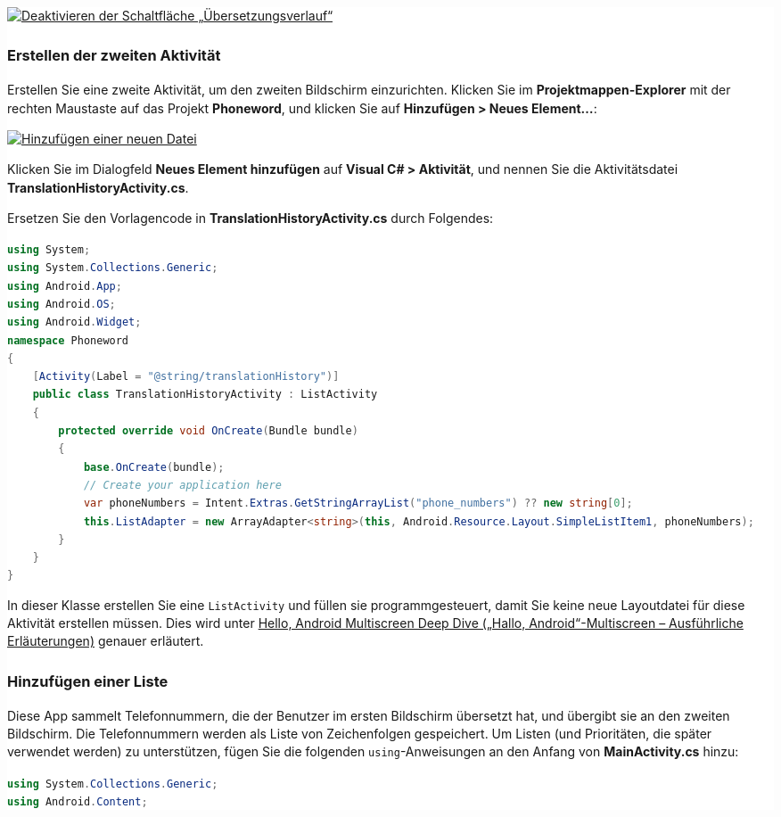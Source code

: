 [![Deaktivieren der Schaltfläche „Übersetzungsverlauf“](hello-android-multiscreen-quickstart-images/vs/06-enabled-false-sml.png)](hello-android-multiscreen-quickstart-images/vs/06-enabled-false.png#lightbox)

### <a name="creating-the-second-activity"></a>Erstellen der zweiten Aktivität

Erstellen Sie eine zweite Aktivität, um den zweiten Bildschirm einzurichten. Klicken Sie im **Projektmappen-Explorer** mit der rechten Maustaste auf das Projekt **Phoneword**, und klicken Sie auf **Hinzufügen > Neues Element…**:

[![Hinzufügen einer neuen Datei](hello-android-multiscreen-quickstart-images/vs/07-add-new-file-sml.png)](hello-android-multiscreen-quickstart-images/vs/07-add-new-file.png#lightbox)

Klicken Sie im Dialogfeld **Neues Element hinzufügen** auf **Visual C# > Aktivität**, und nennen Sie die Aktivitätsdatei **TranslationHistoryActivity.cs**.

Ersetzen Sie den Vorlagencode in **TranslationHistoryActivity.cs** durch Folgendes:

```csharp
using System;
using System.Collections.Generic;
using Android.App;
using Android.OS;
using Android.Widget;
namespace Phoneword
{
    [Activity(Label = "@string/translationHistory")]
    public class TranslationHistoryActivity : ListActivity
    {
        protected override void OnCreate(Bundle bundle)
        {
            base.OnCreate(bundle);
            // Create your application here
            var phoneNumbers = Intent.Extras.GetStringArrayList("phone_numbers") ?? new string[0];
            this.ListAdapter = new ArrayAdapter<string>(this, Android.Resource.Layout.SimpleListItem1, phoneNumbers);
        }
    }
}
```

In dieser Klasse erstellen Sie eine `ListActivity` und füllen sie programmgesteuert, damit Sie keine neue Layoutdatei für diese Aktivität erstellen müssen. Dies wird unter [Hello, Android Multiscreen Deep Dive („Hallo, Android“-Multiscreen – Ausführliche Erläuterungen)](~/android/get-started/hello-android/hello-android-deepdive.md) genauer erläutert.

### <a name="adding-a-list"></a>Hinzufügen einer Liste

Diese App sammelt Telefonnummern, die der Benutzer im ersten Bildschirm übersetzt hat, und übergibt sie an den zweiten Bildschirm. Die Telefonnummern werden als Liste von Zeichenfolgen gespeichert. Um Listen (und Prioritäten, die später verwendet werden) zu unterstützen, fügen Sie die folgenden `using`-Anweisungen an den Anfang von **MainActivity.cs** hinzu:

```csharp
using System.Collections.Generic;
using Android.Content;
```
